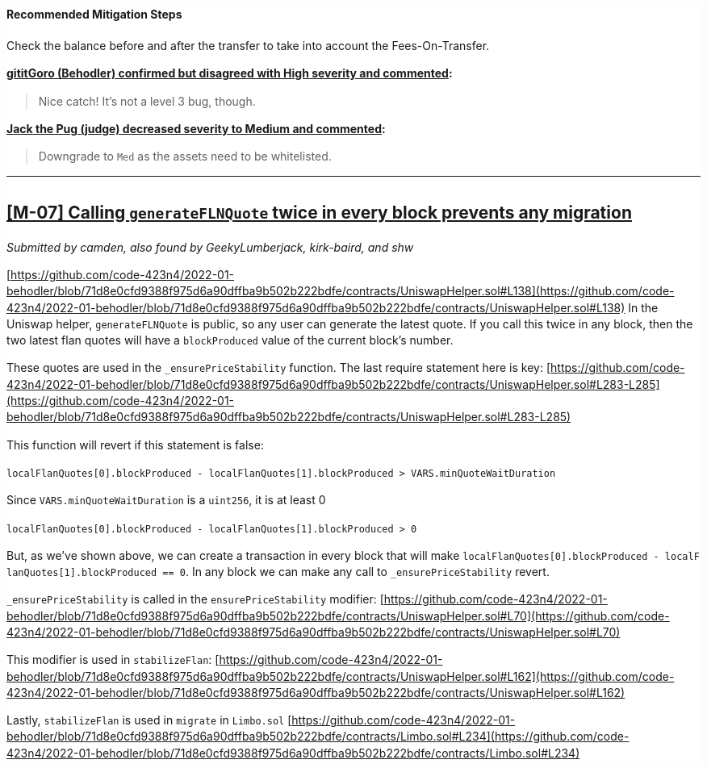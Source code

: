 #### [](#recommended-mitigation-steps-9)Recommended Mitigation Steps

Check the balance before and after the transfer to take into account the Fees-On-Transfer.

**[gititGoro (Behodler) confirmed but disagreed with High severity and commented](https://github.com/code-423n4/2022-01-behodler-findings/issues/237#issuecomment-1030499258):**

> Nice catch! It’s not a level 3 bug, though.

**[Jack the Pug (judge) decreased severity to Medium and commented](https://github.com/code-423n4/2022-01-behodler-findings/issues/237#issuecomment-1053291744):**

> Downgrade to `Med` as the assets need to be whitelisted.

* * *

[](#m-07-calling-generateflnquote-twice-in-every-block-prevents-any-migration)[\[M-07\] Calling `generateFLNQuote` twice in every block prevents any migration](https://github.com/code-423n4/2022-01-behodler-findings/issues/102)
-----------------------------------------------------------------------------------------------------------------------------------------------------------------------------------------------------------------------------------

_Submitted by camden, also found by GeekyLumberjack, kirk-baird, and shw_

[https://github.com/code-423n4/2022-01-behodler/blob/71d8e0cfd9388f975d6a90dffba9b502b222bdfe/contracts/UniswapHelper.sol#L138](https://github.com/code-423n4/2022-01-behodler/blob/71d8e0cfd9388f975d6a90dffba9b502b222bdfe/contracts/UniswapHelper.sol#L138) In the Uniswap helper, `generateFLNQuote` is public, so any user can generate the latest quote. If you call this twice in any block, then the two latest flan quotes will have a `blockProduced` value of the current block’s number.

These quotes are used in the `_ensurePriceStability` function. The last require statement here is key: [https://github.com/code-423n4/2022-01-behodler/blob/71d8e0cfd9388f975d6a90dffba9b502b222bdfe/contracts/UniswapHelper.sol#L283-L285](https://github.com/code-423n4/2022-01-behodler/blob/71d8e0cfd9388f975d6a90dffba9b502b222bdfe/contracts/UniswapHelper.sol#L283-L285)

This function will revert if this statement is false:

    localFlanQuotes[0].blockProduced - localFlanQuotes[1].blockProduced > VARS.minQuoteWaitDuration

Since `VARS.minQuoteWaitDuration` is a `uint256`, it is at least 0

    localFlanQuotes[0].blockProduced - localFlanQuotes[1].blockProduced > 0

But, as we’ve shown above, we can create a transaction in every block that will make `localFlanQuotes[0].blockProduced - localFlanQuotes[1].blockProduced == 0`. In any block we can make any call to `_ensurePriceStability` revert.

`_ensurePriceStability` is called in the `ensurePriceStability` modifier: [https://github.com/code-423n4/2022-01-behodler/blob/71d8e0cfd9388f975d6a90dffba9b502b222bdfe/contracts/UniswapHelper.sol#L70](https://github.com/code-423n4/2022-01-behodler/blob/71d8e0cfd9388f975d6a90dffba9b502b222bdfe/contracts/UniswapHelper.sol#L70)

This modifier is used in `stabilizeFlan`: [https://github.com/code-423n4/2022-01-behodler/blob/71d8e0cfd9388f975d6a90dffba9b502b222bdfe/contracts/UniswapHelper.sol#L162](https://github.com/code-423n4/2022-01-behodler/blob/71d8e0cfd9388f975d6a90dffba9b502b222bdfe/contracts/UniswapHelper.sol#L162)

Lastly, `stabilizeFlan` is used in `migrate` in `Limbo.sol` [https://github.com/code-423n4/2022-01-behodler/blob/71d8e0cfd9388f975d6a90dffba9b502b222bdfe/contracts/Limbo.sol#L234](https://github.com/code-423n4/2022-01-behodler/blob/71d8e0cfd9388f975d6a90dffba9b502b222bdfe/contracts/Limbo.sol#L234)
